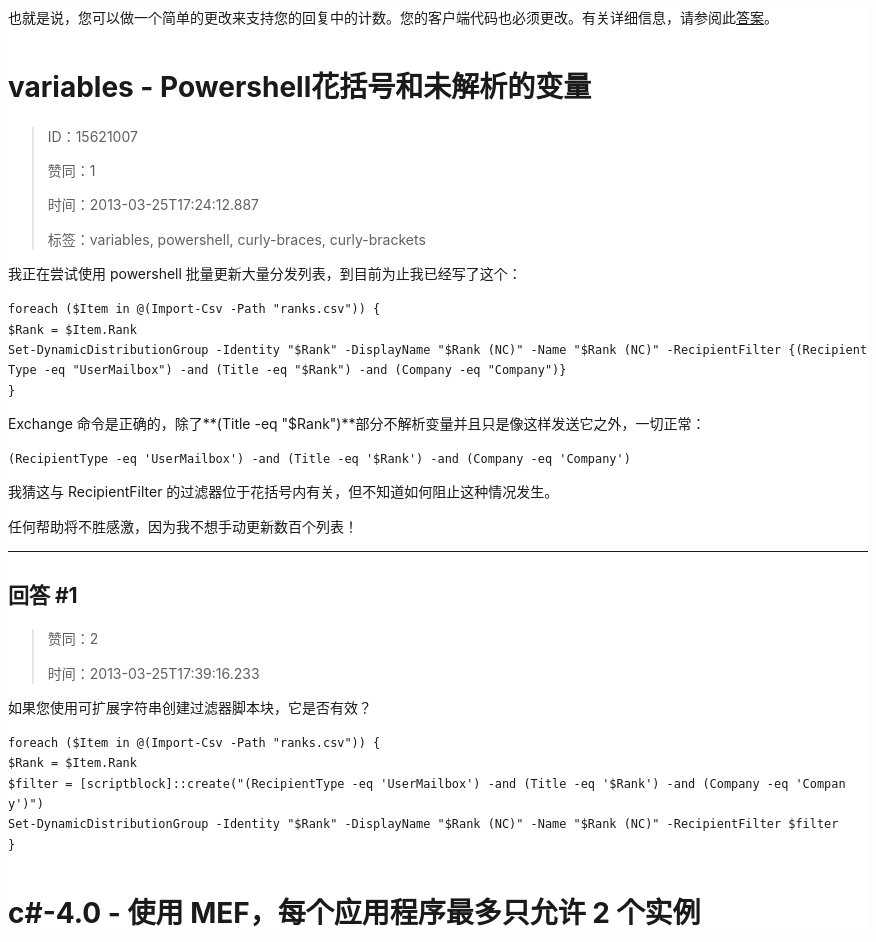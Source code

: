 也就是说，您可以做一个简单的更改来支持您的回复中的计数。您的客户端代码也必须更改。有关详细信息，请参阅此[答案](https://stackoverflow.com/questions/15422831/web-api-odata-inlinecount-not-working/15422935#15422935)。

# variables - Powershell花括号和未解析的变量

> ID：15621007
> 
> 赞同：1
> 
> 时间：2013-03-25T17:24:12.887
> 
> 标签：variables, powershell, curly-braces, curly-brackets

我正在尝试使用 powershell 批量更新大量分发列表，到目前为止我已经写了这个：

```
foreach ($Item in @(Import-Csv -Path "ranks.csv")) {
$Rank = $Item.Rank
Set-DynamicDistributionGroup -Identity "$Rank" -DisplayName "$Rank (NC)" -Name "$Rank (NC)" -RecipientFilter {(RecipientType -eq "UserMailbox") -and (Title -eq "$Rank") -and (Company -eq "Company")}
} 
```

Exchange 命令是正确的，除了**(Title -eq "$Rank")**部分不解析变量并且只是像这样发送它之外，一切正常：

```
(RecipientType -eq 'UserMailbox') -and (Title -eq '$Rank') -and (Company -eq 'Company') 
```

我猜这与 RecipientFilter 的过滤器位于花括号内有关，但不知道如何阻止这种情况发生。

任何帮助将不胜感激，因为我不想手动更新数百个列表！

* * *

## 回答 #1

> 赞同：2
> 
> 时间：2013-03-25T17:39:16.233

如果您使用可扩展字符串创建过滤器脚本块，它是否有效？

```
foreach ($Item in @(Import-Csv -Path "ranks.csv")) {
$Rank = $Item.Rank
$filter = [scriptblock]::create("(RecipientType -eq 'UserMailbox') -and (Title -eq '$Rank') -and (Company -eq 'Company')")
Set-DynamicDistributionGroup -Identity "$Rank" -DisplayName "$Rank (NC)" -Name "$Rank (NC)" -RecipientFilter $filter
} 
```

# c#-4.0 - 使用 MEF，每个应用程序最多只允许 2 个实例
